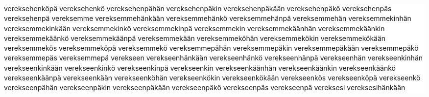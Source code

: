 vereksehenköpä
vereksehenkö
vereksehenpähän
vereksehenpäkin
vereksehenpäkään
vereksehenpäkö
vereksehenpäs
vereksehenpä
vereksemme
vereksemmehänkään
vereksemmehänkö
vereksemmehänpä
vereksemmehän
vereksemmekinhän
vereksemmekinkään
vereksemmekinkö
vereksemmekinpä
vereksemmekin
vereksemmekäänhän
vereksemmekäänkin
vereksemmekäänkö
vereksemmekäänpä
vereksemmekään
vereksemmeköhän
vereksemmekökin
vereksemmekökään
vereksemmekös
vereksemmeköpä
vereksemmekö
vereksemmepähän
vereksemmepäkin
vereksemmepäkään
vereksemmepäkö
vereksemmepäs
vereksemmepä
verekseen
verekseenhänkään
verekseenhänkö
verekseenhänpä
verekseenhän
verekseenkinhän
verekseenkinkään
verekseenkinkö
verekseenkinpä
verekseenkin
verekseenkäänhän
verekseenkäänkin
verekseenkäänkö
verekseenkäänpä
verekseenkään
verekseenköhän
verekseenkökin
verekseenkökään
verekseenkös
verekseenköpä
verekseenkö
verekseenpähän
verekseenpäkin
verekseenpäkään
verekseenpäkö
verekseenpäs
verekseenpä
vereksesi
vereksesihänkään
